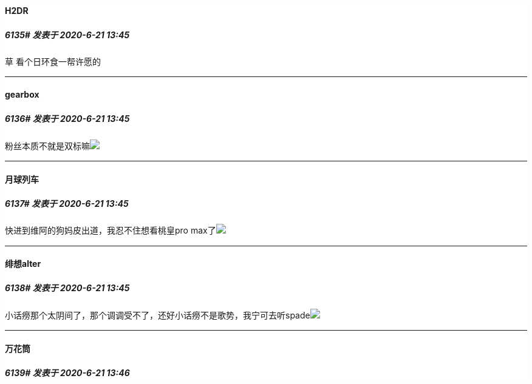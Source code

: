 ####  H2DR  
##### 6135#       发表于 2020-6-21 13:45




草 看个日环食一帮许愿的







-----

####  gearbox  
##### 6136#       发表于 2020-6-21 13:45




粉丝本质不就是双标嘛<img src="https://static.saraba1st.com/image/smiley/face2017/067.png" referrerpolicy="no-referrer">







-----

####  月球列车  
##### 6137#       发表于 2020-6-21 13:45




快进到维阿的狗妈皮出道，我忍不住想看桃皇pro max了<img src="https://static.saraba1st.com/image/smiley/face2017/066.png" referrerpolicy="no-referrer">







-----

####  绯想alter  
##### 6138#       发表于 2020-6-21 13:45




小话痨那个太阴间了，那个调调受不了，还好小话痨不是歌势，我宁可去听spade<img src="https://static.saraba1st.com/image/smiley/face2017/125.png" referrerpolicy="no-referrer">







-----

####  万花筒  
##### 6139#       发表于 2020-6-21 13:46
